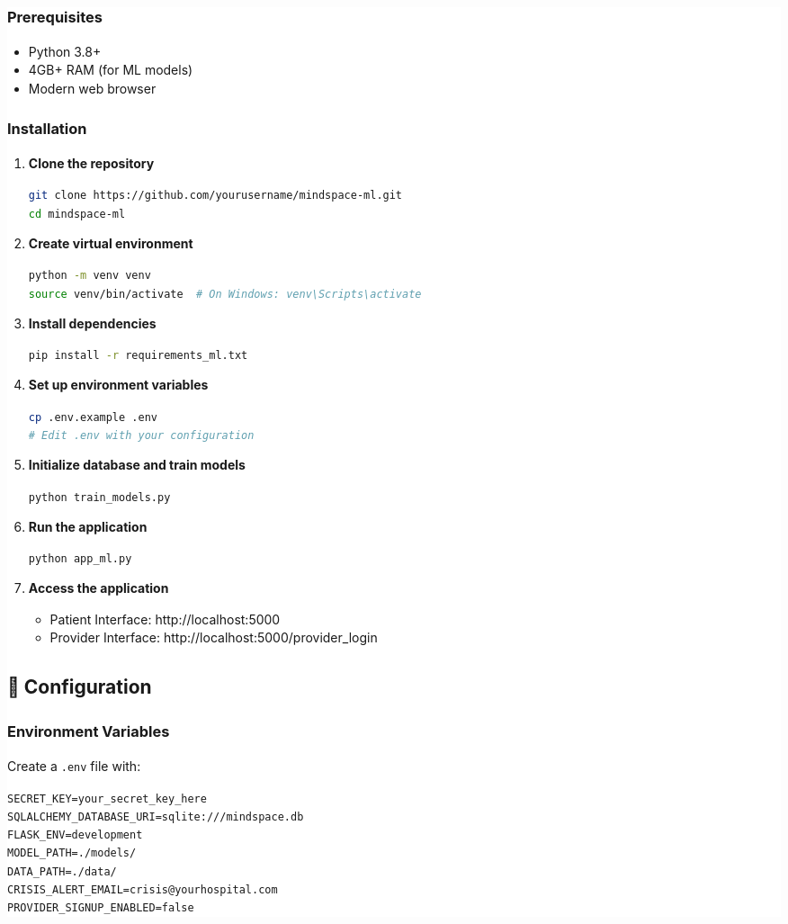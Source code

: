 ### Prerequisites
- Python 3.8+
- 4GB+ RAM (for ML models)
- Modern web browser

### Installation

1. **Clone the repository**
   ```bash
   git clone https://github.com/yourusername/mindspace-ml.git
   cd mindspace-ml
   ```

2. **Create virtual environment**
   ```bash
   python -m venv venv
   source venv/bin/activate  # On Windows: venv\Scripts\activate
   ```

3. **Install dependencies**
   ```bash
   pip install -r requirements_ml.txt
   ```

4. **Set up environment variables**
   ```bash
   cp .env.example .env
   # Edit .env with your configuration
   ```

5. **Initialize database and train models**
   ```bash
   python train_models.py
   ```

6. **Run the application**
   ```bash
   python app_ml.py
   ```

7. **Access the application**
   - Patient Interface: http://localhost:5000
   - Provider Interface: http://localhost:5000/provider_login

## 🔧 Configuration

### Environment Variables
Create a `.env` file with:

```env
SECRET_KEY=your_secret_key_here
SQLALCHEMY_DATABASE_URI=sqlite:///mindspace.db
FLASK_ENV=development
MODEL_PATH=./models/
DATA_PATH=./data/
CRISIS_ALERT_EMAIL=crisis@yourhospital.com
PROVIDER_SIGNUP_ENABLED=false
```
